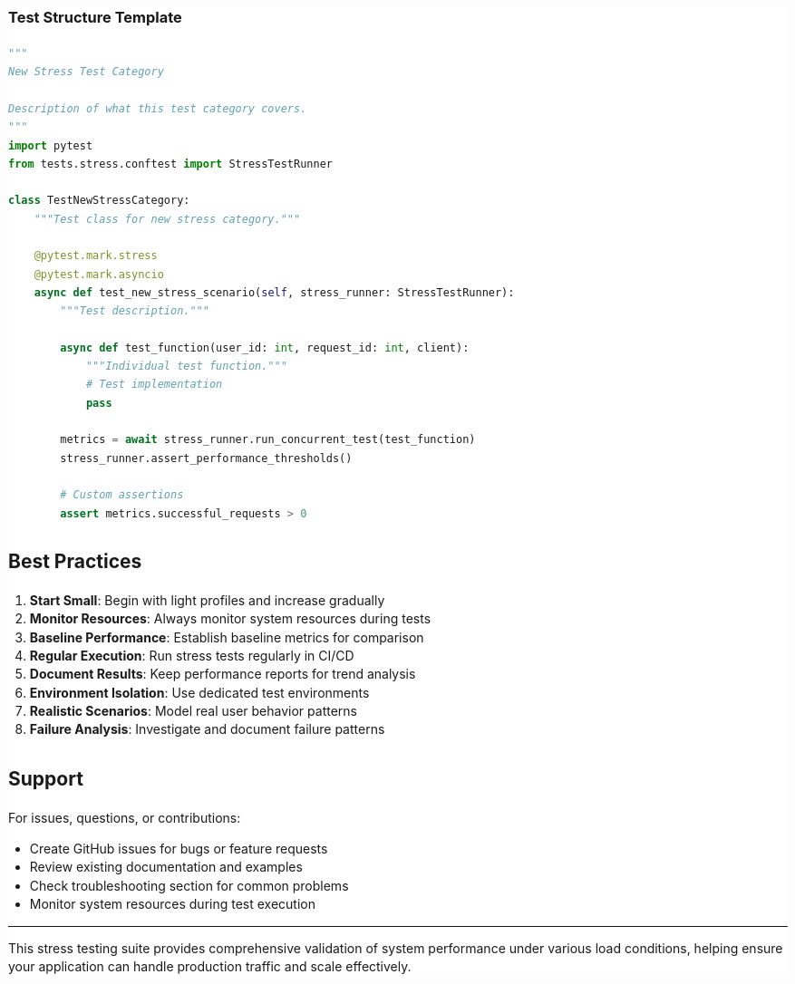 ### Test Structure Template

```python
"""
New Stress Test Category

Description of what this test category covers.
"""
import pytest
from tests.stress.conftest import StressTestRunner

class TestNewStressCategory:
    """Test class for new stress category."""
    
    @pytest.mark.stress
    @pytest.mark.asyncio
    async def test_new_stress_scenario(self, stress_runner: StressTestRunner):
        """Test description."""
        
        async def test_function(user_id: int, request_id: int, client):
            """Individual test function."""
            # Test implementation
            pass
        
        metrics = await stress_runner.run_concurrent_test(test_function)
        stress_runner.assert_performance_thresholds()
        
        # Custom assertions
        assert metrics.successful_requests > 0
```

## Best Practices

1. **Start Small**: Begin with light profiles and increase gradually
2. **Monitor Resources**: Always monitor system resources during tests
3. **Baseline Performance**: Establish baseline metrics for comparison
4. **Regular Execution**: Run stress tests regularly in CI/CD
5. **Document Results**: Keep performance reports for trend analysis
6. **Environment Isolation**: Use dedicated test environments
7. **Realistic Scenarios**: Model real user behavior patterns
8. **Failure Analysis**: Investigate and document failure patterns

## Support

For issues, questions, or contributions:
- Create GitHub issues for bugs or feature requests
- Review existing documentation and examples
- Check troubleshooting section for common problems
- Monitor system resources during test execution

---

This stress testing suite provides comprehensive validation of system performance under various load conditions, helping ensure your application can handle production traffic and scale effectively.
